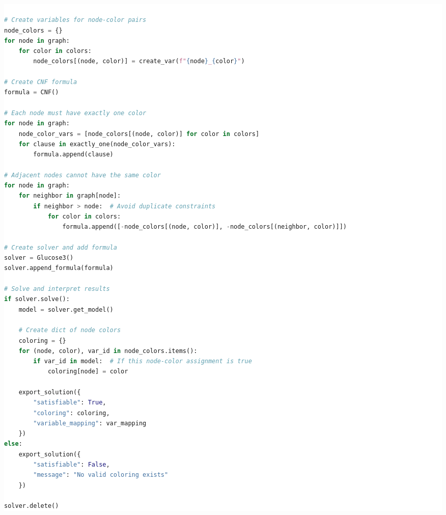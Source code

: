 ```python

# Create variables for node-color pairs
node_colors = {}
for node in graph:
    for color in colors:
        node_colors[(node, color)] = create_var(f"{node}_{color}")

# Create CNF formula
formula = CNF()

# Each node must have exactly one color
for node in graph:
    node_color_vars = [node_colors[(node, color)] for color in colors]
    for clause in exactly_one(node_color_vars):
        formula.append(clause)

# Adjacent nodes cannot have the same color
for node in graph:
    for neighbor in graph[node]:
        if neighbor > node:  # Avoid duplicate constraints
            for color in colors:
                formula.append([-node_colors[(node, color)], -node_colors[(neighbor, color)]])

# Create solver and add formula
solver = Glucose3()
solver.append_formula(formula)

# Solve and interpret results
if solver.solve():
    model = solver.get_model()
    
    # Create dict of node colors
    coloring = {}
    for (node, color), var_id in node_colors.items():
        if var_id in model:  # If this node-color assignment is true
            coloring[node] = color
    
    export_solution({
        "satisfiable": True,
        "coloring": coloring,
        "variable_mapping": var_mapping
    })
else:
    export_solution({
        "satisfiable": False,
        "message": "No valid coloring exists"
    })

solver.delete()
```
